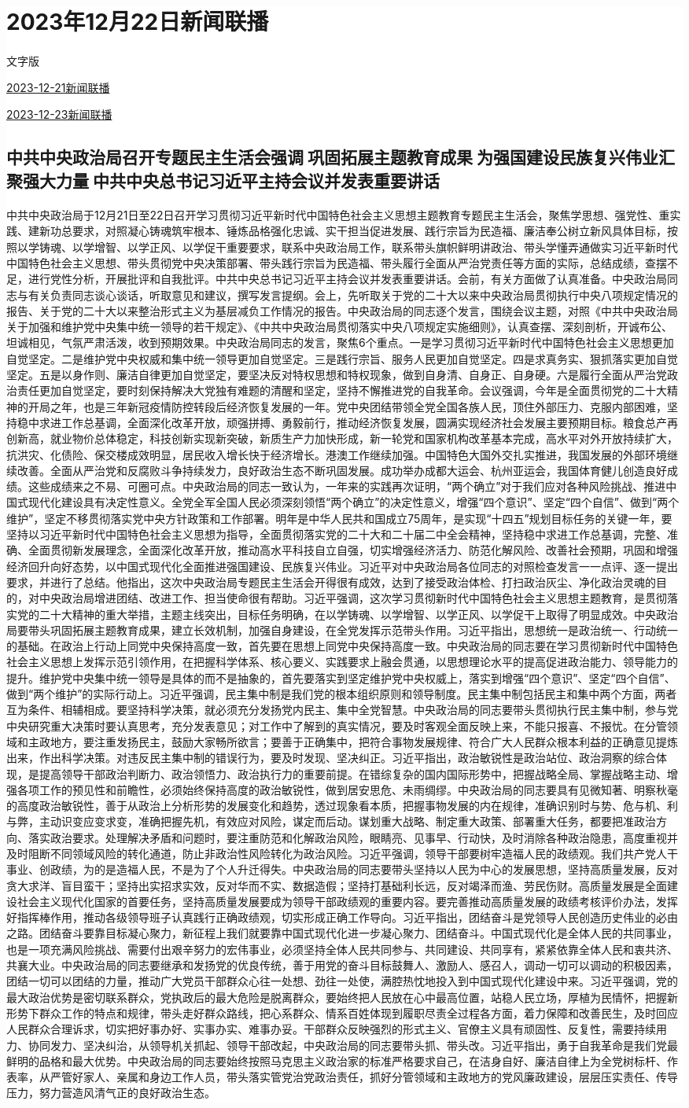 







# 2023年12月22日新闻联播
 文字版








[2023-12-21新闻联播](/xinwenlianbo/20231221)


[2023-12-23新闻联播](/xinwenlianbo/20231223)





## 中共中央政治局召开专题民主生活会强调 巩固拓展主题教育成果 为强国建设民族复兴伟业汇聚强大力量 中共中央总书记习近平主持会议并发表重要讲话


中共中央政治局于12月21日至22日召开学习贯彻习近平新时代中国特色社会主义思想主题教育专题民主生活会，聚焦学思想、强党性、重实践、建新功总要求，对照凝心铸魂筑牢根本、锤炼品格强化忠诚、实干担当促进发展、践行宗旨为民造福、廉洁奉公树立新风具体目标，按照以学铸魂、以学增智、以学正风、以学促干重要要求，联系中央政治局工作，联系带头旗帜鲜明讲政治、带头学懂弄通做实习近平新时代中国特色社会主义思想、带头贯彻党中央决策部署、带头践行宗旨为民造福、带头履行全面从严治党责任等方面的实际，总结成绩，查摆不足，进行党性分析，开展批评和自我批评。中共中央总书记习近平主持会议并发表重要讲话。会前，有关方面做了认真准备。中央政治局同志与有关负责同志谈心谈话，听取意见和建议，撰写发言提纲。会上，先听取关于党的二十大以来中央政治局贯彻执行中央八项规定情况的报告、关于党的二十大以来整治形式主义为基层减负工作情况的报告。中央政治局的同志逐个发言，围绕会议主题，对照《中共中央政治局关于加强和维护党中央集中统一领导的若干规定》、《中共中央政治局贯彻落实中央八项规定实施细则》，认真查摆、深刻剖析，开诚布公、坦诚相见，气氛严肃活泼，收到预期效果。中央政治局同志的发言，聚焦6个重点。一是学习贯彻习近平新时代中国特色社会主义思想更加自觉坚定。二是维护党中央权威和集中统一领导更加自觉坚定。三是践行宗旨、服务人民更加自觉坚定。四是求真务实、狠抓落实更加自觉坚定。五是以身作则、廉洁自律更加自觉坚定，要坚决反对特权思想和特权现象，做到自身清、自身正、自身硬。六是履行全面从严治党政治责任更加自觉坚定，要时刻保持解决大党独有难题的清醒和坚定，坚持不懈推进党的自我革命。会议强调，今年是全面贯彻党的二十大精神的开局之年，也是三年新冠疫情防控转段后经济恢复发展的一年。党中央团结带领全党全国各族人民，顶住外部压力、克服内部困难，坚持稳中求进工作总基调，全面深化改革开放，顽强拼搏、勇毅前行，推动经济恢复发展，圆满实现经济社会发展主要预期目标。粮食总产再创新高，就业物价总体稳定，科技创新实现新突破，新质生产力加快形成，新一轮党和国家机构改革基本完成，高水平对外开放持续扩大，抗洪灾、化债险、保交楼成效明显，居民收入增长快于经济增长。港澳工作继续加强。中国特色大国外交扎实推进，我国发展的外部环境继续改善。全面从严治党和反腐败斗争持续发力，良好政治生态不断巩固发展。成功举办成都大运会、杭州亚运会，我国体育健儿创造良好成绩。这些成绩来之不易、可圈可点。中央政治局的同志一致认为，一年来的实践再次证明，“两个确立”对于我们应对各种风险挑战、推进中国式现代化建设具有决定性意义。全党全军全国人民必须深刻领悟“两个确立”的决定性意义，增强“四个意识”、坚定“四个自信”、做到“两个维护”，坚定不移贯彻落实党中央方针政策和工作部署。明年是中华人民共和国成立75周年，是实现“十四五”规划目标任务的关键一年，要坚持以习近平新时代中国特色社会主义思想为指导，全面贯彻落实党的二十大和二十届二中全会精神，坚持稳中求进工作总基调，完整、准确、全面贯彻新发展理念，全面深化改革开放，推动高水平科技自立自强，切实增强经济活力、防范化解风险、改善社会预期，巩固和增强经济回升向好态势，以中国式现代化全面推进强国建设、民族复兴伟业。习近平对中央政治局各位同志的对照检查发言一一点评、逐一提出要求，并进行了总结。他指出，这次中央政治局专题民主生活会开得很有成效，达到了接受政治体检、打扫政治灰尘、净化政治灵魂的目的，对中央政治局增进团结、改进工作、担当使命很有帮助。习近平强调，这次学习贯彻新时代中国特色社会主义思想主题教育，是贯彻落实党的二十大精神的重大举措，主题主线突出，目标任务明确，在以学铸魂、以学增智、以学正风、以学促干上取得了明显成效。中央政治局要带头巩固拓展主题教育成果，建立长效机制，加强自身建设，在全党发挥示范带头作用。习近平指出，思想统一是政治统一、行动统一的基础。在政治上行动上同党中央保持高度一致，首先要在思想上同党中央保持高度一致。中央政治局的同志要在学习贯彻新时代中国特色社会主义思想上发挥示范引领作用，在把握科学体系、核心要义、实践要求上融会贯通，以思想理论水平的提高促进政治能力、领导能力的提升。维护党中央集中统一领导是具体的而不是抽象的，首先要落实到坚定维护党中央权威上，落实到增强“四个意识”、坚定“四个自信”、做到“两个维护”的实际行动上。习近平强调，民主集中制是我们党的根本组织原则和领导制度。民主集中制包括民主和集中两个方面，两者互为条件、相辅相成。要坚持科学决策，就必须充分发扬党内民主、集中全党智慧。中央政治局的同志要带头贯彻执行民主集中制，参与党中央研究重大决策时要认真思考，充分发表意见；对工作中了解到的真实情况，要及时客观全面反映上来，不能只报喜、不报忧。在分管领域和主政地方，要注重发扬民主，鼓励大家畅所欲言；要善于正确集中，把符合事物发展规律、符合广大人民群众根本利益的正确意见提炼出来，作出科学决策。对违反民主集中制的错误行为，要及时发现、坚决纠正。习近平指出，政治敏锐性是政治站位、政治洞察的综合体现，是提高领导干部政治判断力、政治领悟力、政治执行力的重要前提。在错综复杂的国内国际形势中，把握战略全局、掌握战略主动、增强各项工作的预见性和前瞻性，必须始终保持高度的政治敏锐性，做到居安思危、未雨绸缪。中央政治局的同志要具有见微知著、明察秋毫的高度政治敏锐性，善于从政治上分析形势的发展变化和趋势，透过现象看本质，把握事物发展的内在规律，准确识别时与势、危与机、利与弊，主动识变应变求变，准确把握先机，有效应对风险，谋定而后动。谋划重大战略、制定重大政策、部署重大任务，都要把准政治方向、落实政治要求。处理解决矛盾和问题时，要注重防范和化解政治风险，眼睛亮、见事早、行动快，及时消除各种政治隐患，高度重视并及时阻断不同领域风险的转化通道，防止非政治性风险转化为政治风险。习近平强调，领导干部要树牢造福人民的政绩观。我们共产党人干事业、创政绩，为的是造福人民，不是为了个人升迁得失。中央政治局的同志要带头坚持以人民为中心的发展思想，坚持高质量发展，反对贪大求洋、盲目蛮干；坚持出实招求实效，反对华而不实、数据造假；坚持打基础利长远，反对竭泽而渔、劳民伤财。高质量发展是全面建设社会主义现代化国家的首要任务，坚持高质量发展要成为领导干部政绩观的重要内容。要完善推动高质量发展的政绩考核评价办法，发挥好指挥棒作用，推动各级领导班子认真践行正确政绩观，切实形成正确工作导向。习近平指出，团结奋斗是党领导人民创造历史伟业的必由之路。团结奋斗要靠目标凝心聚力，新征程上我们就要靠中国式现代化进一步凝心聚力、团结奋斗。中国式现代化是全体人民的共同事业，也是一项充满风险挑战、需要付出艰辛努力的宏伟事业，必须坚持全体人民共同参与、共同建设、共同享有，紧紧依靠全体人民和衷共济、共襄大业。中央政治局的同志要继承和发扬党的优良传统，善于用党的奋斗目标鼓舞人、激励人、感召人，调动一切可以调动的积极因素，团结一切可以团结的力量，推动广大党员干部群众心往一处想、劲往一处使，满腔热忱地投入到中国式现代化建设中来。习近平强调，党的最大政治优势是密切联系群众，党执政后的最大危险是脱离群众，要始终把人民放在心中最高位置，站稳人民立场，厚植为民情怀，把握新形势下群众工作的特点和规律，带头走好群众路线，把心系群众、情系百姓体现到履职尽责全过程各方面，着力保障和改善民生，及时回应人民群众合理诉求，切实把好事办好、实事办实、难事办妥。干部群众反映强烈的形式主义、官僚主义具有顽固性、反复性，需要持续用力、协同发力、坚决纠治，从领导机关抓起、领导干部改起，中央政治局的同志要带头抓、带头改。习近平指出，勇于自我革命是我们党最鲜明的品格和最大优势。中央政治局的同志要始终按照马克思主义政治家的标准严格要求自己，在洁身自好、廉洁自律上为全党树标杆、作表率，从严管好家人、亲属和身边工作人员，带头落实管党治党政治责任，抓好分管领域和主政地方的党风廉政建设，层层压实责任、传导压力，努力营造风清气正的良好政治生态。
